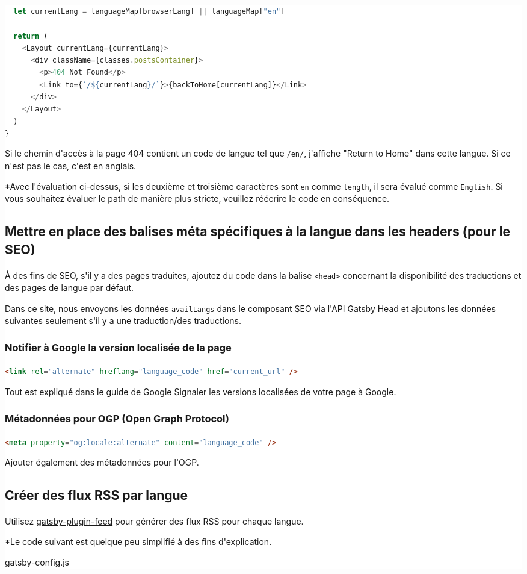 ```js
  let currentLang = languageMap[browserLang] || languageMap["en"]

  return (
    <Layout currentLang={currentLang}>
      <div className={classes.postsContainer}>
        <p>404 Not Found</p>
        <Link to={`/${currentLang}/`}>{backToHome[currentLang]}</Link>
      </div>
    </Layout>
  )
}
```

Si le chemin d'accès à la page 404 contient un code de langue tel que `/en/`, j'affiche "Return to Home" dans cette langue. Si ce n'est pas le cas, c'est en anglais.

\*Avec l'évaluation ci-dessus, si les deuxième et troisième caractères sont `en` comme `length`, il sera évalué comme `English`. Si vous souhaitez évaluer le path de manière plus stricte, veuillez réécrire le code en conséquence.

## Mettre en place des balises méta spécifiques à la langue dans les headers (pour le SEO)

À des fins de SEO, s'il y a des pages traduites, ajoutez du code dans la balise `<head>` concernant la disponibilité des traductions et des pages de langue par défaut.

Dans ce site, nous envoyons les données `availLangs` dans le composant SEO via l'API Gatsby Head et ajoutons les données suivantes seulement s'il y a une traduction/des traductions.

### Notifier à Google la version localisée de la page

```html
<link rel="alternate" hreflang="language_code" href="current_url" />
```

Tout est expliqué dans le guide de Google [Signaler les versions localisées de votre page à Google](https://developers.google.com/search/docs/specialty/international/localized-versions?hl=fr#html).

### Métadonnées pour OGP (Open Graph Protocol)

```html
<meta property="og:locale:alternate" content="language_code" />
```

Ajouter également des métadonnées pour l'OGP.

## Créer des flux RSS par langue

Utilisez [gatsby-plugin-feed](https://www.gatsbyjs.com/plugins/gatsby-plugin-feed/) pour générer des flux RSS pour chaque langue.

\*Le code suivant est quelque peu simplifié à des fins d'explication.

<div class="filename">gatsby-config.js</div>
